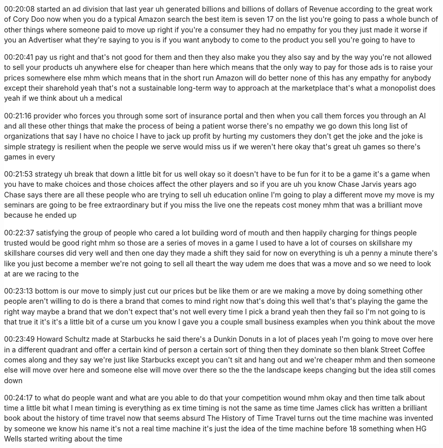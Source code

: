 00:20:08 started an ad division that last year uh generated billions and billions of dollars of Revenue according to the great work of Cory Doo now when you do a typical Amazon search the best item is seven 17 on the list you're going to pass a whole bunch of other things where someone paid to move up right if you're a consumer they had no empathy for you they just made it worse if you an Advertiser what they're saying to you is if you want anybody to come to the product you sell you're going to have to

00:20:41 pay us right and that's not good for them and then they also make you they also say and by the way you're not allowed to sell your products uh anywhere else for cheaper than here which means that the only way to pay for those ads is to raise your prices somewhere else mhm which means that in the short run Amazon will do better none of this has any empathy for anybody except their sharehold yeah that's not a sustainable long-term way to approach at the marketplace that's what a monopolist does yeah if we think about uh a medical

00:21:16 provider who forces you through some sort of insurance portal and then when you call them forces you through an AI and all these other things that make the process of being a patient worse there's no empathy we go down this long list of organizations that say I have no choice I have to jack up profit by hurting my customers they don't get the joke and the joke is simple strategy is resilient when the people we serve would miss us if we weren't here okay that's great uh games so there's games in every

00:21:53 strategy uh break that down a little bit for us well okay so it doesn't have to be fun for it to be a game it's a game when you have to make choices and those choices affect the other players and so if you are uh you know Chase Jarvis years ago Chase says there are all these people who are trying to sell uh education online I'm going to play a different move my move is my seminars are going to be free extraordinary but if you miss the live one the repeats cost money mhm that was a brilliant move because he ended up

00:22:37 satisfying the group of people who cared a lot building word of mouth and then happily charging for things people trusted would be good right mhm so those are a series of moves in a game I used to have a lot of courses on skillshare my skillshare courses did very well and then one day they made a shift they said for now on everything is uh a penny a minute there's like you just become a member we're not going to sell all theart the way udem me does that was a move and so we need to look at are we racing to the

00:23:13 bottom is our move to simply just cut our prices but be like them or are we making a move by doing something other people aren't willing to do is there a brand that comes to mind right now that's doing this well that's that's playing the game the right way maybe a brand that we don't expect that's not well every time I pick a brand yeah then they fail so I'm not going to is that true it it's it's a little bit of a curse um you know I gave you a couple small business examples when you think about the move

00:23:49 Howard Schultz made at Starbucks he said there's a Dunkin Donuts in a lot of places yeah I'm going to move over here in a different quadrant and offer a certain kind of person a certain sort of thing then they dominate so then blank Street Coffee comes along and they say we're just like Starbucks except you can't sit and hang out and we're cheaper mhm and then someone else will move over here and someone else will move over there so the the the landscape keeps changing but the idea still comes down

00:24:17 to what do people want and what are you able to do that your competition wound mhm okay and then time talk about time a little bit what I mean timing is everything as ex time timing is not the same as time time James click has written a brilliant book about the history of time travel now that seems absurd The History of Time Travel turns out the time machine was invented by someone we know his name it's not a real time machine it's just the idea of the time machine before 18 something when HG Wells started writing about the time
